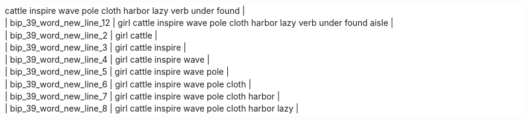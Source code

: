 cattle
inspire
wave
pole
cloth
harbor
lazy
verb
under
found |  
| bip_39_word_new_line_12 | girl
cattle
inspire
wave
pole
cloth
harbor
lazy
verb
under
found
aisle |  
| bip_39_word_new_line_2 | girl
cattle |  
| bip_39_word_new_line_3 | girl
cattle
inspire |  
| bip_39_word_new_line_4 | girl
cattle
inspire
wave |  
| bip_39_word_new_line_5 | girl
cattle
inspire
wave
pole |  
| bip_39_word_new_line_6 | girl
cattle
inspire
wave
pole
cloth |  
| bip_39_word_new_line_7 | girl
cattle
inspire
wave
pole
cloth
harbor |  
| bip_39_word_new_line_8 | girl
cattle
inspire
wave
pole
cloth
harbor
lazy |  